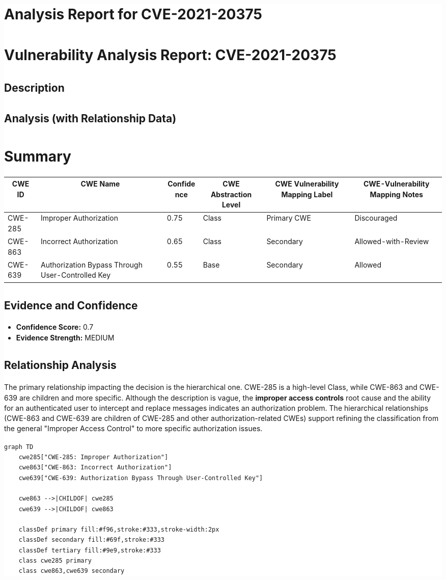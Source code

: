 # Analysis Report for CVE-2021-20375

# Vulnerability Analysis Report: CVE-2021-20375

## Description



## Analysis (with Relationship Data)

# Summary

| CWE ID  | CWE Name                                                                   | Confidence | CWE Abstraction Level | CWE Vulnerability Mapping Label | CWE-Vulnerability Mapping Notes |
| ------- | -------------------------------------------------------------------------- | ---------- | --------------------- | ------------------------------- | ----------------------------- |
| CWE-285 | Improper Authorization                                                     | 0.75       | Class                 | Primary CWE                     | Discouraged                   |
| CWE-863 | Incorrect Authorization                                                  | 0.65       | Class                 | Secondary                       | Allowed-with-Review         |
| CWE-639 | Authorization Bypass Through User-Controlled Key                           | 0.55       | Base                  | Secondary                       | Allowed                       |

## Evidence and Confidence

*   **Confidence Score:** 0.7
*   **Evidence Strength:** MEDIUM

## Relationship Analysis

The primary relationship impacting the decision is the hierarchical one. CWE-285 is a high-level Class, while CWE-863 and CWE-639 are children and more specific. Although the description is vague, the **improper access controls** root cause and the ability for an authenticated user to intercept and replace messages indicates an authorization problem. The hierarchical relationships (CWE-863 and CWE-639 are children of CWE-285 and other authorization-related CWEs) support refining the classification from the general "Improper Access Control" to more specific authorization issues.

```mermaid
graph TD
    cwe285["CWE-285: Improper Authorization"]
    cwe863["CWE-863: Incorrect Authorization"]
    cwe639["CWE-639: Authorization Bypass Through User-Controlled Key"]

    cwe863 -->|CHILDOF| cwe285
    cwe639 -->|CHILDOF| cwe863

    classDef primary fill:#f96,stroke:#333,stroke-width:2px
    classDef secondary fill:#69f,stroke:#333
    classDef tertiary fill:#9e9,stroke:#333
    class cwe285 primary
    class cwe863,cwe639 secondary
```

